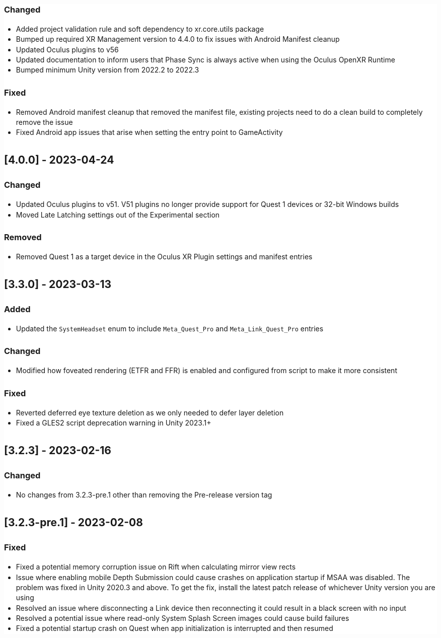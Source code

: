 ### Changed
- Added project validation rule and soft dependency to xr.core.utils package
- Bumped up required XR Management version to 4.4.0 to fix issues with Android Manifest cleanup
- Updated Oculus plugins to v56
- Updated documentation to inform users that Phase Sync is always active when using the Oculus OpenXR Runtime
- Bumped minimum Unity version from 2022.2 to 2022.3

### Fixed
- Removed Android manifest cleanup that removed the manifest file, existing projects need to do a clean build to completely remove the issue
- Fixed Android app issues that arise when setting the entry point to GameActivity

## [4.0.0] - 2023-04-24
### Changed
- Updated Oculus plugins to v51. V51 plugins no longer provide support for Quest 1 devices or 32-bit Windows builds
- Moved Late Latching settings out of the Experimental section

### Removed
- Removed Quest 1 as a target device in the Oculus XR Plugin settings and manifest entries

## [3.3.0] - 2023-03-13
### Added
- Updated the `SystemHeadset` enum to include `Meta_Quest_Pro` and `Meta_Link_Quest_Pro` entries

### Changed
- Modified how foveated rendering (ETFR and FFR) is enabled and configured from script to make it more consistent

### Fixed
- Reverted deferred eye texture deletion as we only needed to defer layer deletion
- Fixed a GLES2 script deprecation warning in Unity 2023.1+

## [3.2.3] - 2023-02-16
### Changed
- No changes from 3.2.3-pre.1 other than removing the Pre-release version tag

## [3.2.3-pre.1] - 2023-02-08
### Fixed
- Fixed a potential memory corruption issue on Rift when calculating mirror view rects
- Issue where enabling mobile Depth Submission could cause crashes on application startup if MSAA was disabled. The problem was fixed in Unity 2020.3 and above. To get the fix, install the latest patch release of whichever Unity version you are using
- Resolved an issue where disconnecting a Link device then reconnecting it could result in a black screen with no input
- Resolved a potential issue where read-only System Splash Screen images could cause build failures
- Fixed a potential startup crash on Quest when app initialization is interrupted and then resumed
